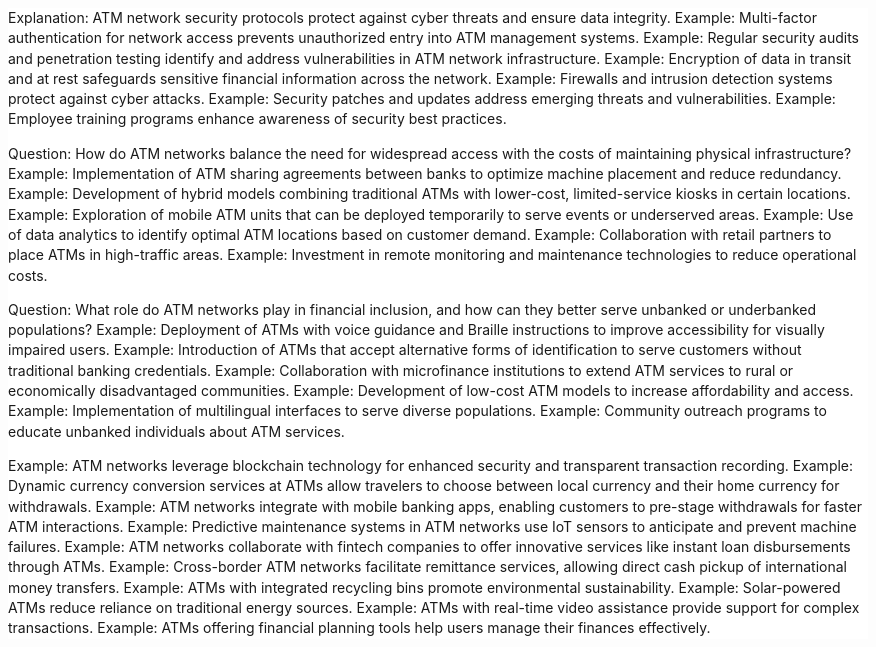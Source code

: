 Explanation: ATM network security protocols protect against cyber threats and ensure data integrity.
Example: Multi-factor authentication for network access prevents unauthorized entry into ATM management systems.
Example: Regular security audits and penetration testing identify and address vulnerabilities in ATM network infrastructure.
Example: Encryption of data in transit and at rest safeguards sensitive financial information across the network.
Example: Firewalls and intrusion detection systems protect against cyber attacks.
Example: Security patches and updates address emerging threats and vulnerabilities.
Example: Employee training programs enhance awareness of security best practices.

Question: How do ATM networks balance the need for widespread access with the costs of maintaining physical infrastructure?
Example: Implementation of ATM sharing agreements between banks to optimize machine placement and reduce redundancy.
Example: Development of hybrid models combining traditional ATMs with lower-cost, limited-service kiosks in certain locations.
Example: Exploration of mobile ATM units that can be deployed temporarily to serve events or underserved areas.
Example: Use of data analytics to identify optimal ATM locations based on customer demand.
Example: Collaboration with retail partners to place ATMs in high-traffic areas.
Example: Investment in remote monitoring and maintenance technologies to reduce operational costs.

Question: What role do ATM networks play in financial inclusion, and how can they better serve unbanked or underbanked populations?
Example: Deployment of ATMs with voice guidance and Braille instructions to improve accessibility for visually impaired users.
Example: Introduction of ATMs that accept alternative forms of identification to serve customers without traditional banking credentials.
Example: Collaboration with microfinance institutions to extend ATM services to rural or economically disadvantaged communities.
Example: Development of low-cost ATM models to increase affordability and access.
Example: Implementation of multilingual interfaces to serve diverse populations.
Example: Community outreach programs to educate unbanked individuals about ATM services.

Example: ATM networks leverage blockchain technology for enhanced security and transparent transaction recording.
Example: Dynamic currency conversion services at ATMs allow travelers to choose between local currency and their home currency for withdrawals.
Example: ATM networks integrate with mobile banking apps, enabling customers to pre-stage withdrawals for faster ATM interactions.
Example: Predictive maintenance systems in ATM networks use IoT sensors to anticipate and prevent machine failures.
Example: ATM networks collaborate with fintech companies to offer innovative services like instant loan disbursements through ATMs.
Example: Cross-border ATM networks facilitate remittance services, allowing direct cash pickup of international money transfers.
Example: ATMs with integrated recycling bins promote environmental sustainability.
Example: Solar-powered ATMs reduce reliance on traditional energy sources.
Example: ATMs with real-time video assistance provide support for complex transactions.
Example: ATMs offering financial planning tools help users manage their finances effectively.

